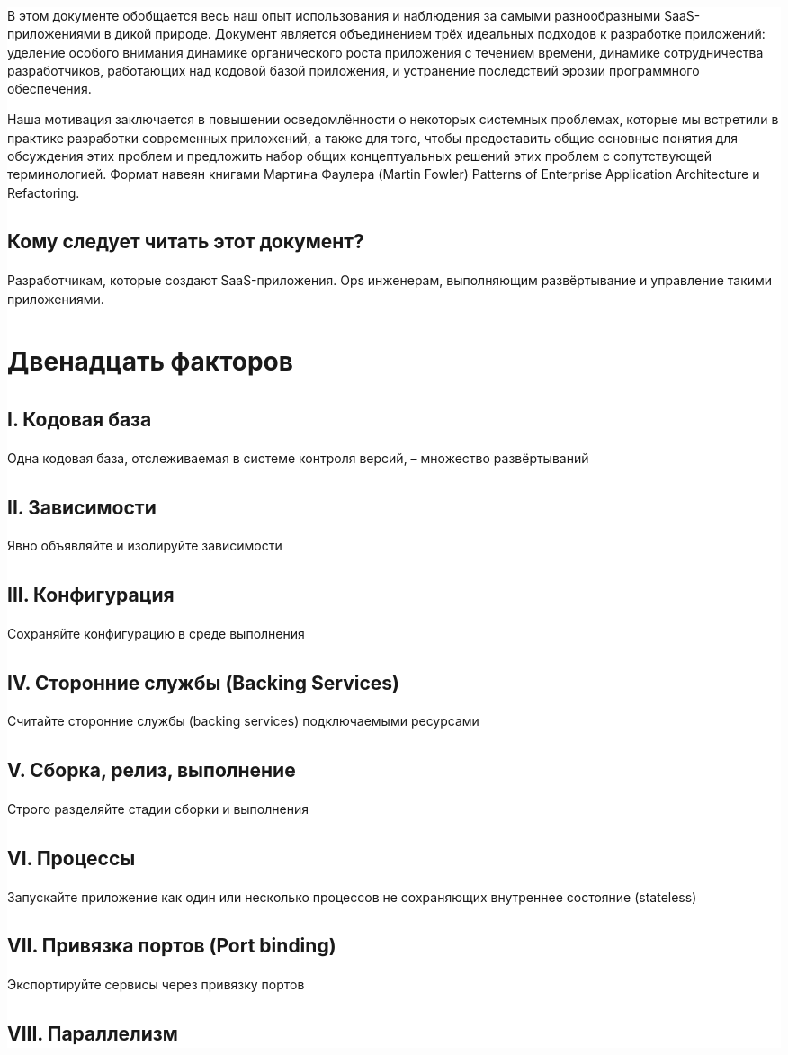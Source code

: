 В этом документе обобщается весь наш опыт использования и наблюдения за самыми разнообразными SaaS-приложениями в дикой природе. Документ является объединением трёх идеальных подходов к разработке приложений: уделение особого внимания динамике органического роста приложения с течением времени, динамике сотрудничества разработчиков, работающих над кодовой базой приложения, и устранение последствий эрозии программного обеспечения.

Наша мотивация заключается в повышении осведомлённости о некоторых системных проблемах, которые мы встретили в практике разработки современных приложений, а также для того, чтобы предоставить общие основные понятия для обсуждения этих проблем и предложить набор общих концептуальных решений этих проблем с сопутствующей терминологией. Формат навеян книгами Мартина Фаулера (Martin Fowler) Patterns of Enterprise Application Architecture и Refactoring.

## Кому следует читать этот документ?
Разработчикам, которые создают SaaS-приложения. Ops инженерам, выполняющим развёртывание и управление такими приложениями.

# Двенадцать факторов
## I. Кодовая база

Одна кодовая база, отслеживаемая в системе контроля версий, – множество развёртываний

## II. Зависимости

Явно объявляйте и изолируйте зависимости

## III. Конфигурация

Сохраняйте конфигурацию в среде выполнения

## IV. Сторонние службы (Backing Services)

Считайте сторонние службы (backing services) подключаемыми ресурсами

## V. Сборка, релиз, выполнение

Строго разделяйте стадии сборки и выполнения

## VI. Процессы

Запускайте приложение как один или несколько процессов не сохраняющих внутреннее состояние (stateless)

## VII. Привязка портов (Port binding)

Экспортируйте сервисы через привязку портов

## VIII. Параллелизм
